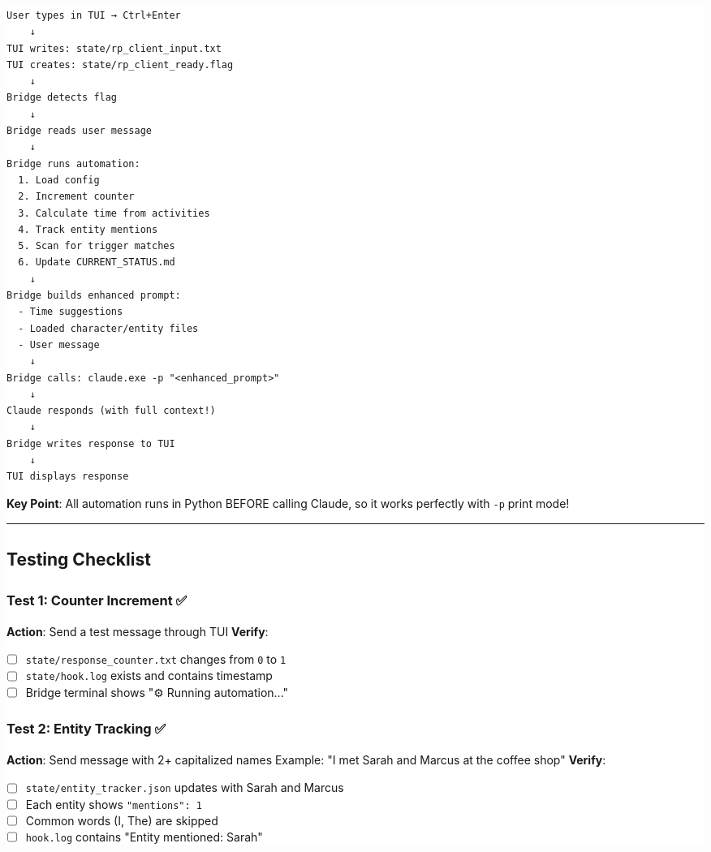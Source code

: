 ```
User types in TUI → Ctrl+Enter
    ↓
TUI writes: state/rp_client_input.txt
TUI creates: state/rp_client_ready.flag
    ↓
Bridge detects flag
    ↓
Bridge reads user message
    ↓
Bridge runs automation:
  1. Load config
  2. Increment counter
  3. Calculate time from activities
  4. Track entity mentions
  5. Scan for trigger matches
  6. Update CURRENT_STATUS.md
    ↓
Bridge builds enhanced prompt:
  - Time suggestions
  - Loaded character/entity files
  - User message
    ↓
Bridge calls: claude.exe -p "<enhanced_prompt>"
    ↓
Claude responds (with full context!)
    ↓
Bridge writes response to TUI
    ↓
TUI displays response
```

**Key Point**: All automation runs in Python BEFORE calling Claude, so it works perfectly with `-p` print mode!

---

## Testing Checklist

### Test 1: Counter Increment ✅
**Action**: Send a test message through TUI
**Verify**:
- [ ] `state/response_counter.txt` changes from `0` to `1`
- [ ] `state/hook.log` exists and contains timestamp
- [ ] Bridge terminal shows "⚙️ Running automation..."

### Test 2: Entity Tracking ✅
**Action**: Send message with 2+ capitalized names
Example: "I met Sarah and Marcus at the coffee shop"
**Verify**:
- [ ] `state/entity_tracker.json` updates with Sarah and Marcus
- [ ] Each entity shows `"mentions": 1`
- [ ] Common words (I, The) are skipped
- [ ] `hook.log` contains "Entity mentioned: Sarah"
